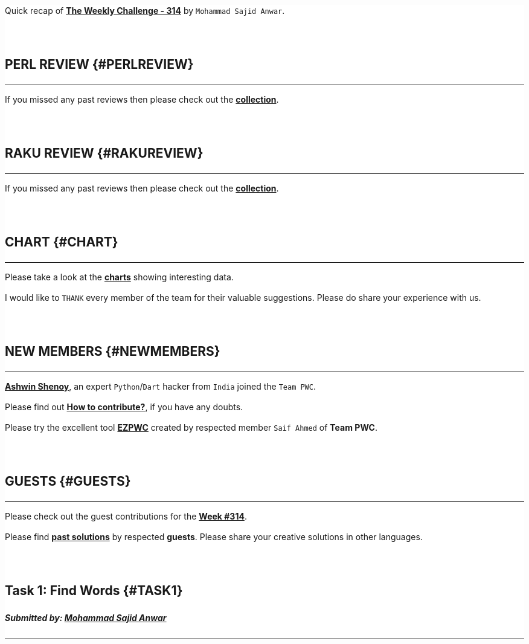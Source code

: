Quick recap of **[The Weekly Challenge - 314](/blog/recap-challenge-314)** by `Mohammad Sajid Anwar`.

<br>

## PERL REVIEW {#PERLREVIEW}
***

If you missed any past reviews then please check out the [**collection**](/p5-reviews).

<br>

## RAKU REVIEW {#RAKUREVIEW}
***

If you missed any past reviews then please check out the [**collection**](/p6-reviews).

<br>

## CHART {#CHART}
***

Please take a look at the [**charts**](/chart) showing interesting data.

I would like to `THANK` every member of the team for their valuable suggestions. Please do share your experience with us.

<br>

## NEW MEMBERS {#NEWMEMBERS}
***

[**Ashwin Shenoy**](https://github.com/UltraInstinct05), an expert `Python`/`Dart` hacker from `India` joined the `Team PWC`.

Please find out [**How to contribute?**](/blog/how-to-contribute), if you have any doubts.

Please try the excellent tool [**EZPWC**](https://github.com/saiftynet/EZPWC) created by respected member `Saif Ahmed` of **Team PWC**.

<br>

## GUESTS {#GUESTS}
***

Please check out the guest contributions for the [**Week #314**](/blog/guest-contribution/#314).

Please find [**past solutions**](/blog/guest-contribution) by respected **guests**. Please share your creative solutions in other languages.

<br>

## Task 1: Find Words {#TASK1}
##### **Submitted by:** [Mohammad Sajid Anwar](https://manwar.org)
***
